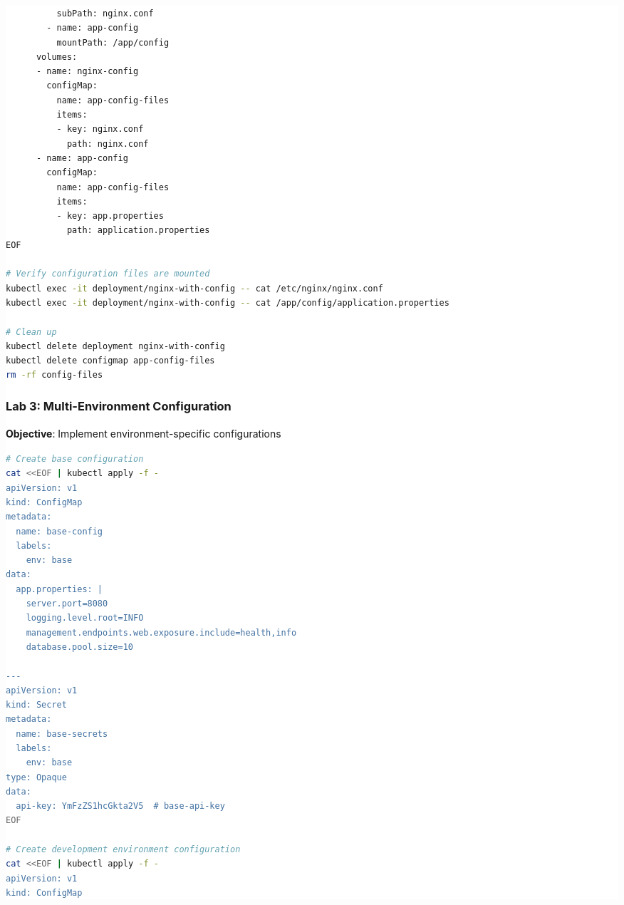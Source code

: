 ```bash
          subPath: nginx.conf
        - name: app-config
          mountPath: /app/config
      volumes:
      - name: nginx-config
        configMap:
          name: app-config-files
          items:
          - key: nginx.conf
            path: nginx.conf
      - name: app-config
        configMap:
          name: app-config-files
          items:
          - key: app.properties
            path: application.properties
EOF

# Verify configuration files are mounted
kubectl exec -it deployment/nginx-with-config -- cat /etc/nginx/nginx.conf
kubectl exec -it deployment/nginx-with-config -- cat /app/config/application.properties

# Clean up
kubectl delete deployment nginx-with-config
kubectl delete configmap app-config-files
rm -rf config-files
```

### Lab 3: Multi-Environment Configuration

**Objective**: Implement environment-specific configurations

```bash
# Create base configuration
cat <<EOF | kubectl apply -f -
apiVersion: v1
kind: ConfigMap
metadata:
  name: base-config
  labels:
    env: base
data:
  app.properties: |
    server.port=8080
    logging.level.root=INFO
    management.endpoints.web.exposure.include=health,info
    database.pool.size=10

---
apiVersion: v1
kind: Secret
metadata:
  name: base-secrets
  labels:
    env: base
type: Opaque
data:
  api-key: YmFzZS1hcGkta2V5  # base-api-key
EOF

# Create development environment configuration
cat <<EOF | kubectl apply -f -
apiVersion: v1
kind: ConfigMap
```